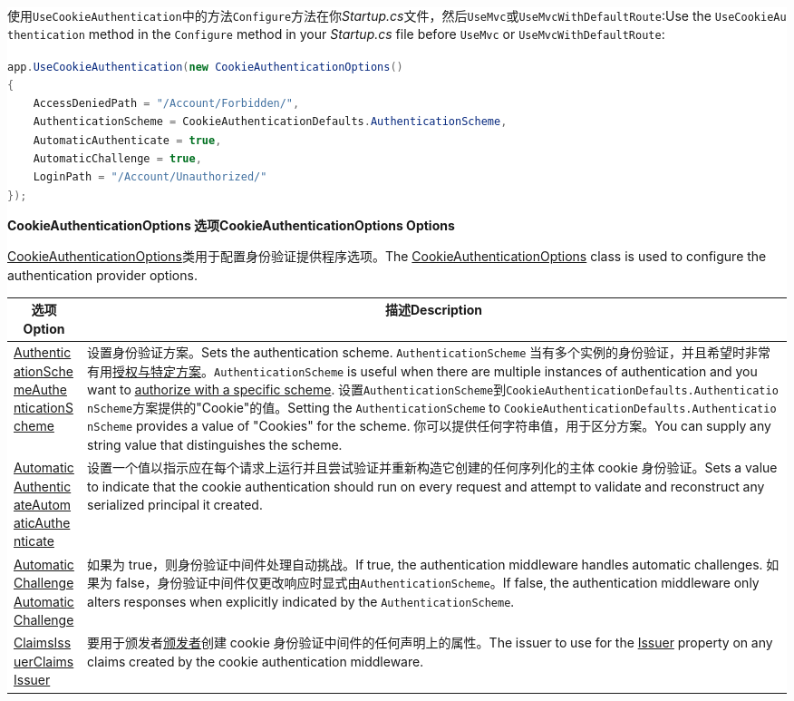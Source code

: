 <span data-ttu-id="e4013-214">使用`UseCookieAuthentication`中的方法`Configure`方法在你*Startup.cs*文件，然后`UseMvc`或`UseMvcWithDefaultRoute`:</span><span class="sxs-lookup"><span data-stu-id="e4013-214">Use the `UseCookieAuthentication` method in the `Configure` method in your *Startup.cs* file before `UseMvc` or `UseMvcWithDefaultRoute`:</span></span>

```csharp
app.UseCookieAuthentication(new CookieAuthenticationOptions()
{
    AccessDeniedPath = "/Account/Forbidden/",
    AuthenticationScheme = CookieAuthenticationDefaults.AuthenticationScheme,
    AutomaticAuthenticate = true,
    AutomaticChallenge = true,
    LoginPath = "/Account/Unauthorized/"
});
```

<span data-ttu-id="e4013-215">**CookieAuthenticationOptions 选项**</span><span class="sxs-lookup"><span data-stu-id="e4013-215">**CookieAuthenticationOptions Options**</span></span>

<span data-ttu-id="e4013-216">[CookieAuthenticationOptions](/dotnet/api/Microsoft.AspNetCore.Builder.CookieAuthenticationOptions?view=aspnetcore-1.1)类用于配置身份验证提供程序选项。</span><span class="sxs-lookup"><span data-stu-id="e4013-216">The [CookieAuthenticationOptions](/dotnet/api/Microsoft.AspNetCore.Builder.CookieAuthenticationOptions?view=aspnetcore-1.1) class is used to configure the authentication provider options.</span></span>

| <span data-ttu-id="e4013-217">选项</span><span class="sxs-lookup"><span data-stu-id="e4013-217">Option</span></span> | <span data-ttu-id="e4013-218">描述</span><span class="sxs-lookup"><span data-stu-id="e4013-218">Description</span></span> |
| ------ | ----------- |
| [<span data-ttu-id="e4013-219">AuthenticationScheme</span><span class="sxs-lookup"><span data-stu-id="e4013-219">AuthenticationScheme</span></span>](/dotnet/api/microsoft.aspnetcore.builder.authenticationoptions.authenticationscheme?view=aspnetcore-1.1) | <span data-ttu-id="e4013-220">设置身份验证方案。</span><span class="sxs-lookup"><span data-stu-id="e4013-220">Sets the authentication scheme.</span></span> <span data-ttu-id="e4013-221">`AuthenticationScheme` 当有多个实例的身份验证，并且希望时非常有用[授权与特定方案](xref:security/authorization/limitingidentitybyscheme)。</span><span class="sxs-lookup"><span data-stu-id="e4013-221">`AuthenticationScheme` is useful when there are multiple instances of authentication and you want to [authorize with a specific scheme](xref:security/authorization/limitingidentitybyscheme).</span></span> <span data-ttu-id="e4013-222">设置`AuthenticationScheme`到`CookieAuthenticationDefaults.AuthenticationScheme`方案提供的"Cookie"的值。</span><span class="sxs-lookup"><span data-stu-id="e4013-222">Setting the `AuthenticationScheme` to `CookieAuthenticationDefaults.AuthenticationScheme` provides a value of "Cookies" for the scheme.</span></span> <span data-ttu-id="e4013-223">你可以提供任何字符串值，用于区分方案。</span><span class="sxs-lookup"><span data-stu-id="e4013-223">You can supply any string value that distinguishes the scheme.</span></span> |
| [<span data-ttu-id="e4013-224">AutomaticAuthenticate</span><span class="sxs-lookup"><span data-stu-id="e4013-224">AutomaticAuthenticate</span></span>](/dotnet/api/microsoft.aspnetcore.builder.authenticationoptions.automaticauthenticate?view=aspnetcore-1.1) | <span data-ttu-id="e4013-225">设置一个值以指示应在每个请求上运行并且尝试验证并重新构造它创建的任何序列化的主体 cookie 身份验证。</span><span class="sxs-lookup"><span data-stu-id="e4013-225">Sets a value to indicate that the cookie authentication should run on every request and attempt to validate and reconstruct any serialized principal it created.</span></span> |
| [<span data-ttu-id="e4013-226">AutomaticChallenge</span><span class="sxs-lookup"><span data-stu-id="e4013-226">AutomaticChallenge</span></span>](/dotnet/api/microsoft.aspnetcore.builder.authenticationoptions.automaticchallenge?view=aspnetcore-1.1) | <span data-ttu-id="e4013-227">如果为 true，则身份验证中间件处理自动挑战。</span><span class="sxs-lookup"><span data-stu-id="e4013-227">If true, the authentication middleware handles automatic challenges.</span></span> <span data-ttu-id="e4013-228">如果为 false，身份验证中间件仅更改响应时显式由`AuthenticationScheme`。</span><span class="sxs-lookup"><span data-stu-id="e4013-228">If false, the authentication middleware only alters responses when explicitly indicated by the `AuthenticationScheme`.</span></span> |
| [<span data-ttu-id="e4013-229">ClaimsIssuer</span><span class="sxs-lookup"><span data-stu-id="e4013-229">ClaimsIssuer</span></span>](/dotnet/api/microsoft.aspnetcore.builder.authenticationoptions.claimsissuer?view=aspnetcore-1.1) | <span data-ttu-id="e4013-230">要用于颁发者[颁发者](/dotnet/api/system.security.claims.claim.issuer)创建 cookie 身份验证中间件的任何声明上的属性。</span><span class="sxs-lookup"><span data-stu-id="e4013-230">The issuer to use for the [Issuer](/dotnet/api/system.security.claims.claim.issuer) property on any claims created by the cookie authentication middleware.</span></span> |